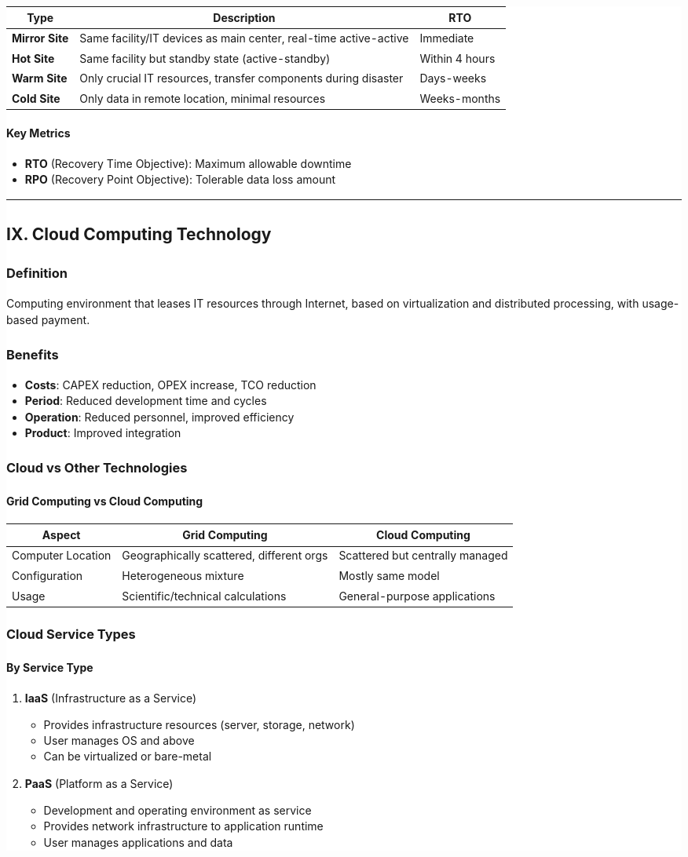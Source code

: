 | Type | Description | RTO |
|------|-------------|-----|
| **Mirror Site** | Same facility/IT devices as main center, real-time active-active | Immediate |
| **Hot Site** | Same facility but standby state (active-standby) | Within 4 hours |
| **Warm Site** | Only crucial IT resources, transfer components during disaster | Days-weeks |
| **Cold Site** | Only data in remote location, minimal resources | Weeks-months |

#### Key Metrics
- **RTO** (Recovery Time Objective): Maximum allowable downtime
- **RPO** (Recovery Point Objective): Tolerable data loss amount

---

## IX. Cloud Computing Technology

### Definition
Computing environment that leases IT resources through Internet, based on virtualization and distributed processing, with usage-based payment.

### Benefits
- **Costs**: CAPEX reduction, OPEX increase, TCO reduction
- **Period**: Reduced development time and cycles
- **Operation**: Reduced personnel, improved efficiency
- **Product**: Improved integration

### Cloud vs Other Technologies

#### Grid Computing vs Cloud Computing
| Aspect | Grid Computing | Cloud Computing |
|--------|---------------|-----------------|
| Computer Location | Geographically scattered, different orgs | Scattered but centrally managed |
| Configuration | Heterogeneous mixture | Mostly same model |
| Usage | Scientific/technical calculations | General-purpose applications |

### Cloud Service Types

#### By Service Type
1. **IaaS** (Infrastructure as a Service)
   - Provides infrastructure resources (server, storage, network)
   - User manages OS and above
   - Can be virtualized or bare-metal

2. **PaaS** (Platform as a Service)
   - Development and operating environment as service
   - Provides network infrastructure to application runtime
   - User manages applications and data
